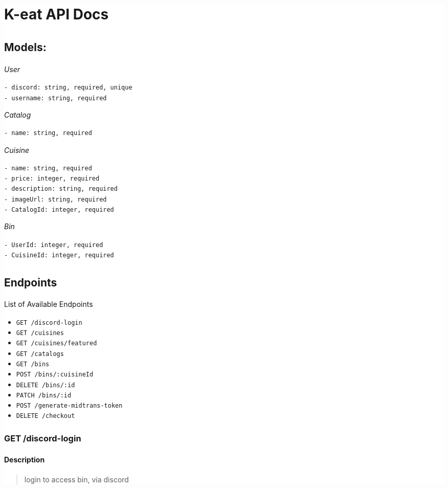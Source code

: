 # K-eat API Docs

## Models:

_User_

```
- discord: string, required, unique
- username: string, required
```

_Catalog_

```
- name: string, required
```

_Cuisine_

```
- name: string, required
- price: integer, required
- description: string, required
- imageUrl: string, required
- CatalogId: integer, required
```

_Bin_

```
- UserId: integer, required
- CuisineId: integer, required
```

## Endpoints

List of Available Endpoints
- `GET /discord-login`
- `GET /cuisines`
- `GET /cuisines/featured`
- `GET /catalogs`
- `GET /bins`
- `POST /bins/:cuisineId`
- `DELETE /bins/:id`
- `PATCH /bins/:id`
- `POST /generate-midtrans-token`
- `DELETE /checkout`

### GET /discord-login

#### Description

> login to access bin, via discord
